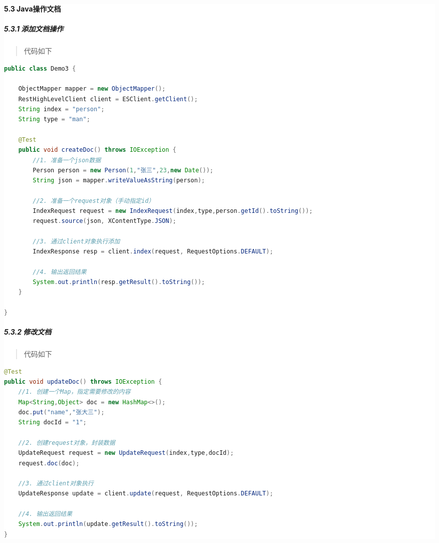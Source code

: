 

#### 5.3 Java操作文档

##### 5.3.1 添加文档操作

> 代码如下

```java
public class Demo3 {

    ObjectMapper mapper = new ObjectMapper();
    RestHighLevelClient client = ESClient.getClient();
    String index = "person";
    String type = "man";

    @Test
    public void createDoc() throws IOException {
        //1. 准备一个json数据
        Person person = new Person(1,"张三",23,new Date());
        String json = mapper.writeValueAsString(person);

        //2. 准备一个request对象（手动指定id）
        IndexRequest request = new IndexRequest(index,type,person.getId().toString());
        request.source(json, XContentType.JSON);

        //3. 通过client对象执行添加
        IndexResponse resp = client.index(request, RequestOptions.DEFAULT);

        //4. 输出返回结果
        System.out.println(resp.getResult().toString());
    }

}
```



##### 5.3.2 修改文档

> 代码如下

```java
@Test
public void updateDoc() throws IOException {
    //1. 创建一个Map，指定需要修改的内容
    Map<String,Object> doc = new HashMap<>();
    doc.put("name","张大三");
    String docId = "1";

    //2. 创建request对象，封装数据
    UpdateRequest request = new UpdateRequest(index,type,docId);
    request.doc(doc);

    //3. 通过client对象执行
    UpdateResponse update = client.update(request, RequestOptions.DEFAULT);

    //4. 输出返回结果
    System.out.println(update.getResult().toString());
}
```
